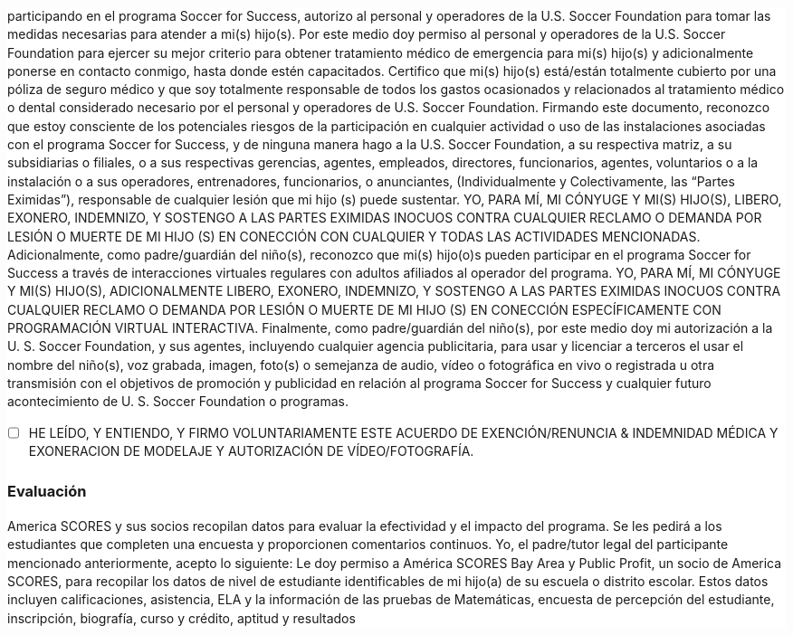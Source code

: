 participando en el programa Soccer for Success, autorizo al personal y operadores de la U.S. Soccer Foundation
para tomar las medidas necesarias para atender a mi(s) hijo(s). Por este medio doy permiso al personal y
operadores de la U.S. Soccer Foundation para ejercer su mejor criterio para obtener tratamiento médico de
emergencia para mi(s) hijo(s) y adicionalmente ponerse en contacto conmigo, hasta donde estén capacitados.
Certifico que mi(s) hijo(s) está/están totalmente cubierto por una póliza de seguro médico y que soy totalmente
responsable de todos los gastos ocasionados y relacionados al tratamiento médico o dental considerado
necesario por el personal y operadores de U.S. Soccer Foundation.
Firmando este documento, reconozco que estoy consciente de los potenciales riesgos de la participación en
cualquier actividad o uso de las instalaciones asociadas con el programa Soccer for Success, y de ninguna manera
hago a la U.S. Soccer Foundation, a su respectiva matriz, a su subsidiarias o filiales, o a sus respectivas gerencias,
agentes, empleados, directores, funcionarios, agentes, voluntarios o a la instalación o a sus operadores,
entrenadores, funcionarios, o anunciantes, (Individualmente y Colectivamente, las “Partes Eximidas”), responsable
de cualquier lesión que mi hijo (s) puede sustentar. YO, PARA MÍ, MI CÓNYUGE Y MI(S) HIJO(S), LIBERO,
EXONERO, INDEMNIZO, Y SOSTENGO A LAS PARTES EXIMIDAS INOCUOS CONTRA CUALQUIER RECLAMO O
DEMANDA POR LESIÓN O MUERTE DE MI HIJO (S) EN CONECCIÓN CON CUALQUIER Y TODAS LAS ACTIVIDADES
MENCIONADAS.
Adicionalmente, como padre/guardián del niño(s), reconozco que mi(s) hijo(o)s pueden participar en el programa
Soccer for Success a través de interacciones virtuales regulares con adultos afiliados al operador del programa.
YO, PARA MÍ, MI CÓNYUGE Y MI(S) HIJO(S), ADICIONALMENTE LIBERO, EXONERO, INDEMNIZO, Y SOSTENGO A LAS
PARTES EXIMIDAS INOCUOS CONTRA CUALQUIER RECLAMO O DEMANDA POR LESIÓN O MUERTE DE MI HIJO (S)
EN CONECCIÓN ESPECÍFICAMENTE CON PROGRAMACIÓN VIRTUAL INTERACTIVA.
Finalmente, como padre/guardián del niño(s), por este medio doy mi autorización a la U. S. Soccer Foundation, y
sus agentes, incluyendo cualquier agencia publicitaria, para usar y licenciar a terceros el usar el nombre del niño(s),
voz grabada, imagen, foto(s) o semejanza de audio, vídeo o fotográfica en vivo o registrada u otra transmisión con
el objetivos de promoción y publicidad en relación al programa Soccer for Success y cualquier futuro
acontecimiento de U. S. Soccer Foundation o programas.

- [ ] HE LEÍDO, Y ENTIENDO, Y FIRMO VOLUNTARIAMENTE ESTE ACUERDO DE EXENCIÓN/RENUNCIA & INDEMNIDAD MÉDICA Y EXONERACION DE MODELAJE Y AUTORIZACIÓN DE VÍDEO/FOTOGRAFÍA.

### Evaluación

America SCORES y sus socios recopilan datos para evaluar la efectividad y el impacto del programa. Se les pedirá
a los estudiantes que completen una encuesta y proporcionen comentarios continuos. Yo, el padre/tutor legal del
participante mencionado anteriormente, acepto lo siguiente: Le doy permiso a América SCORES Bay Area y Public
Profit, un socio de America SCORES, para recopilar los datos de nivel de estudiante identificables de mi hijo(a) de
su escuela o distrito escolar. Estos datos incluyen calificaciones, asistencia, ELA y la información de las pruebas
de Matemáticas, encuesta de percepción del estudiante, inscripción, biografía, curso y crédito, aptitud y resultados